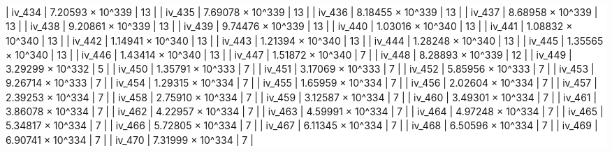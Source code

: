 | iv_434 | 7.20593 × 10^339 | 13 |
| iv_435 | 7.69078 × 10^339 | 13 |
| iv_436 | 8.18455 × 10^339 | 13 |
| iv_437 | 8.68958 × 10^339 | 13 |
| iv_438 | 9.20861 × 10^339 | 13 |
| iv_439 | 9.74476 × 10^339 | 13 |
| iv_440 | 1.03016 × 10^340 | 13 |
| iv_441 | 1.08832 × 10^340 | 13 |
| iv_442 | 1.14941 × 10^340 | 13 |
| iv_443 | 1.21394 × 10^340 | 13 |
| iv_444 | 1.28248 × 10^340 | 13 |
| iv_445 | 1.35565 × 10^340 | 13 |
| iv_446 | 1.43414 × 10^340 | 13 |
| iv_447 | 1.51872 × 10^340 | 7 |
| iv_448 | 8.28893 × 10^339 | 12 |
| iv_449 | 3.29299 × 10^332 | 5 |
| iv_450 | 1.35791 × 10^333 | 7 |
| iv_451 | 3.17069 × 10^333 | 7 |
| iv_452 | 5.85956 × 10^333 | 7 |
| iv_453 | 9.26714 × 10^333 | 7 |
| iv_454 | 1.29315 × 10^334 | 7 |
| iv_455 | 1.65959 × 10^334 | 7 |
| iv_456 | 2.02604 × 10^334 | 7 |
| iv_457 | 2.39253 × 10^334 | 7 |
| iv_458 | 2.75910 × 10^334 | 7 |
| iv_459 | 3.12587 × 10^334 | 7 |
| iv_460 | 3.49301 × 10^334 | 7 |
| iv_461 | 3.86078 × 10^334 | 7 |
| iv_462 | 4.22957 × 10^334 | 7 |
| iv_463 | 4.59991 × 10^334 | 7 |
| iv_464 | 4.97248 × 10^334 | 7 |
| iv_465 | 5.34817 × 10^334 | 7 |
| iv_466 | 5.72805 × 10^334 | 7 |
| iv_467 | 6.11345 × 10^334 | 7 |
| iv_468 | 6.50596 × 10^334 | 7 |
| iv_469 | 6.90741 × 10^334 | 7 |
| iv_470 | 7.31999 × 10^334 | 7 |